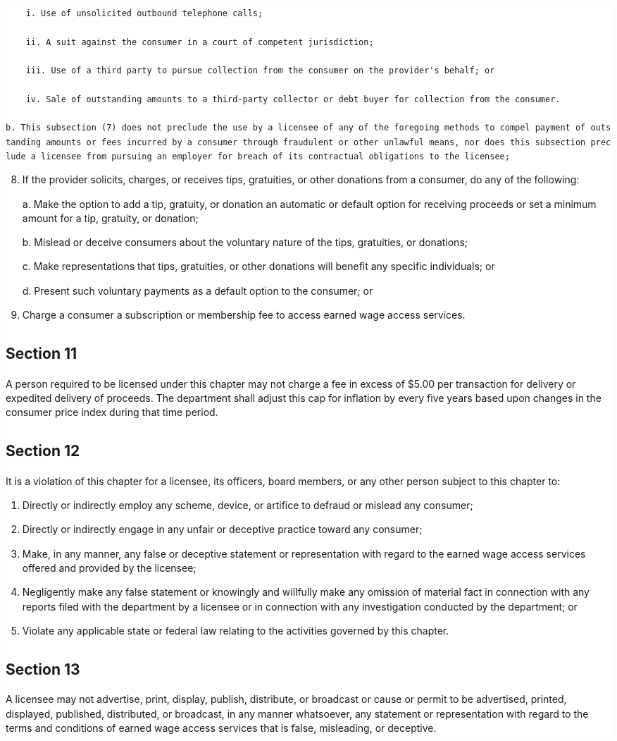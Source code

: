         i. Use of unsolicited outbound telephone calls;

        ii. A suit against the consumer in a court of competent jurisdiction;

        iii. Use of a third party to pursue collection from the consumer on the provider's behalf; or

        iv. Sale of outstanding amounts to a third-party collector or debt buyer for collection from the consumer.

    b. This subsection (7) does not preclude the use by a licensee of any of the foregoing methods to compel payment of outstanding amounts or fees incurred by a consumer through fraudulent or other unlawful means, nor does this subsection preclude a licensee from pursuing an employer for breach of its contractual obligations to the licensee;

8. If the provider solicits, charges, or receives tips, gratuities, or other donations from a consumer, do any of the following:

    a. Make the option to add a tip, gratuity, or donation an automatic or default option for receiving proceeds or set a minimum amount for a tip, gratuity, or donation;

    b. Mislead or deceive consumers about the voluntary nature of the tips, gratuities, or donations;

    c. Make representations that tips, gratuities, or other donations will benefit any specific individuals; or

    d. Present such voluntary payments as a default option to the consumer; or

9. Charge a consumer a subscription or membership fee to access earned wage access services.

## Section 11
A person required to be licensed under this chapter may not charge a fee in excess of $5.00 per transaction for delivery or expedited delivery of proceeds. The department shall adjust this cap for inflation by every five years based upon changes in the consumer price index during that time period.

## Section 12
It is a violation of this chapter for a licensee, its officers, board members, or any other person subject to this chapter to:

1. Directly or indirectly employ any scheme, device, or artifice to defraud or mislead any consumer;

2. Directly or indirectly engage in any unfair or deceptive practice toward any consumer;

3. Make, in any manner, any false or deceptive statement or representation with regard to the earned wage access services offered and provided by the licensee;

4. Negligently make any false statement or knowingly and willfully make any omission of material fact in connection with any reports filed with the department by a licensee or in connection with any investigation conducted by the department; or

5. Violate any applicable state or federal law relating to the activities governed by this chapter.

## Section 13
A licensee may not advertise, print, display, publish, distribute, or broadcast or cause or permit to be advertised, printed, displayed, published, distributed, or broadcast, in any manner whatsoever, any statement or representation with regard to the terms and conditions of earned wage access services that is false, misleading, or deceptive.
